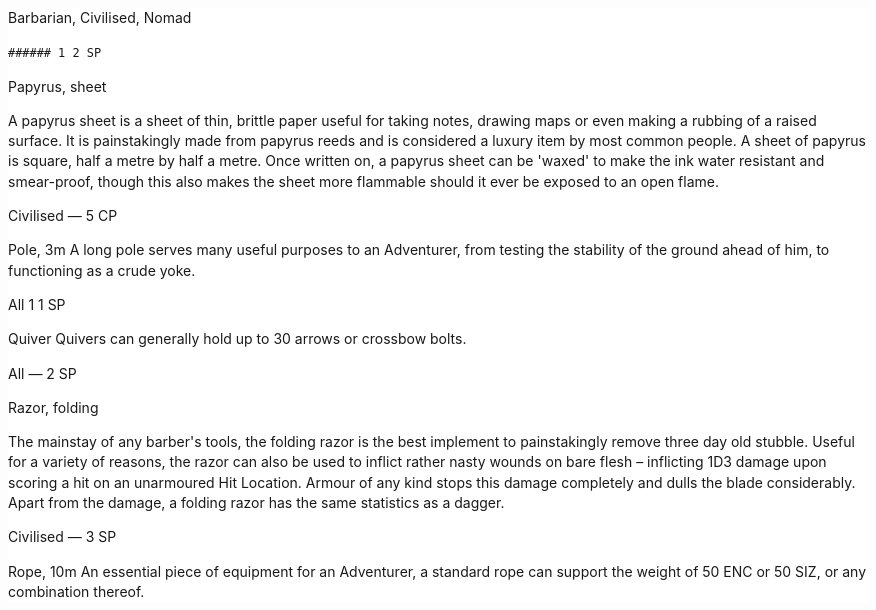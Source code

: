 ```
```
Barbarian,
Civilised,
Nomad
```
###### 1 2 SP

```
Papyrus,
sheet
```
```
A papyrus sheet is a sheet of thin, brittle paper
useful for taking notes, drawing maps or even
making a rubbing of a raised surface. It is
painstakingly made from papyrus reeds and
is considered a luxury item by most common
people. A sheet of papyrus is square, half a metre
by half a metre. Once written on, a papyrus sheet
can be 'waxed' to make the ink water resistant
and smear-proof, though this also makes the sheet
more flammable should it ever be exposed to an
open flame.
```
```
Civilised — 5 CP
```
```
Pole, 3m A long pole serves many useful purposes to an
Adventurer, from testing the stability of the
ground ahead of him, to functioning as a crude
yoke.
```
```
All 1 1 SP
```
```
Quiver Quivers can generally hold up to 30 arrows or
crossbow bolts.
```
```
All — 2 SP
```
```
Razor,
folding
```
```
The mainstay of any barber's tools, the folding
razor is the best implement to painstakingly
remove three day old stubble. Useful for a variety
of reasons, the razor can also be used to inflict
rather nasty wounds on bare flesh – inflicting 1D3
damage upon scoring a hit on an unarmoured Hit
Location. Armour of any kind stops this damage
completely and dulls the blade considerably. Apart
from the damage, a folding razor has the same
statistics as a dagger.
```
```
Civilised — 3 SP
```
```
Rope, 10m An essential piece of equipment for an Adventurer,
a standard rope can support the weight of 50
ENC or 50 SIZ, or any combination thereof.
```
```